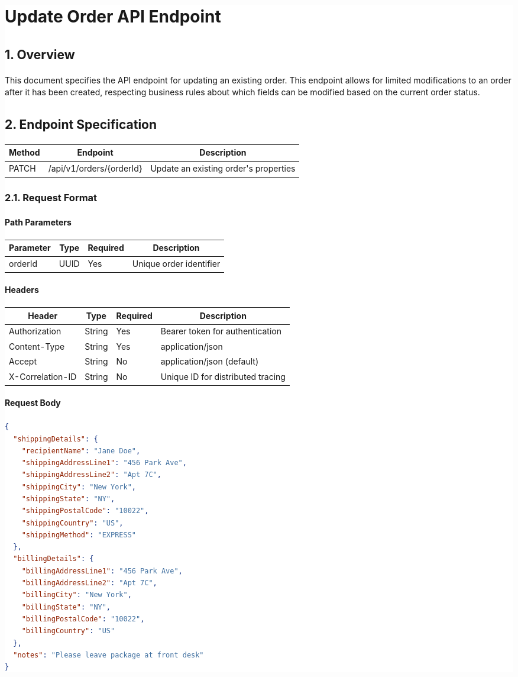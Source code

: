 # Update Order API Endpoint

## 1. Overview

This document specifies the API endpoint for updating an existing order. This endpoint allows for limited modifications to an order after it has been created, respecting business rules about which fields can be modified based on the current order status.

## 2. Endpoint Specification

| Method | Endpoint                 | Description                           |
| ------ | ------------------------ | ------------------------------------- |
| PATCH  | /api/v1/orders/{orderId} | Update an existing order's properties |

### 2.1. Request Format

#### Path Parameters

| Parameter | Type | Required | Description             |
| --------- | ---- | -------- | ----------------------- |
| orderId   | UUID | Yes      | Unique order identifier |

#### Headers

| Header           | Type   | Required | Description                       |
| ---------------- | ------ | -------- | --------------------------------- |
| Authorization    | String | Yes      | Bearer token for authentication   |
| Content-Type     | String | Yes      | application/json                  |
| Accept           | String | No       | application/json (default)        |
| X-Correlation-ID | String | No       | Unique ID for distributed tracing |

#### Request Body

```json
{
  "shippingDetails": {
    "recipientName": "Jane Doe",
    "shippingAddressLine1": "456 Park Ave",
    "shippingAddressLine2": "Apt 7C",
    "shippingCity": "New York",
    "shippingState": "NY",
    "shippingPostalCode": "10022",
    "shippingCountry": "US",
    "shippingMethod": "EXPRESS"
  },
  "billingDetails": {
    "billingAddressLine1": "456 Park Ave",
    "billingAddressLine2": "Apt 7C",
    "billingCity": "New York",
    "billingState": "NY",
    "billingPostalCode": "10022",
    "billingCountry": "US"
  },
  "notes": "Please leave package at front desk"
}
```
